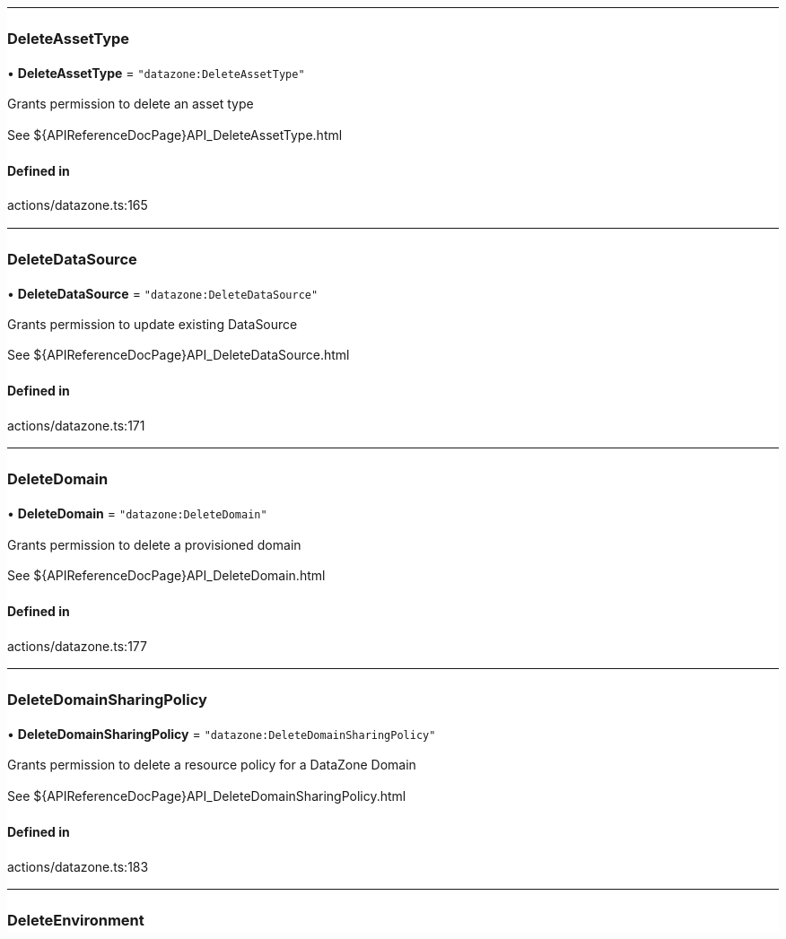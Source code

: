 ___

### DeleteAssetType

• **DeleteAssetType** = ``"datazone:DeleteAssetType"``

Grants permission to delete an asset type

See ${APIReferenceDocPage}API_DeleteAssetType.html

#### Defined in

actions/datazone.ts:165

___

### DeleteDataSource

• **DeleteDataSource** = ``"datazone:DeleteDataSource"``

Grants permission to update existing DataSource

See ${APIReferenceDocPage}API_DeleteDataSource.html

#### Defined in

actions/datazone.ts:171

___

### DeleteDomain

• **DeleteDomain** = ``"datazone:DeleteDomain"``

Grants permission to delete a provisioned domain

See ${APIReferenceDocPage}API_DeleteDomain.html

#### Defined in

actions/datazone.ts:177

___

### DeleteDomainSharingPolicy

• **DeleteDomainSharingPolicy** = ``"datazone:DeleteDomainSharingPolicy"``

Grants permission to delete a resource policy for a DataZone Domain

See ${APIReferenceDocPage}API_DeleteDomainSharingPolicy.html

#### Defined in

actions/datazone.ts:183

___

### DeleteEnvironment
